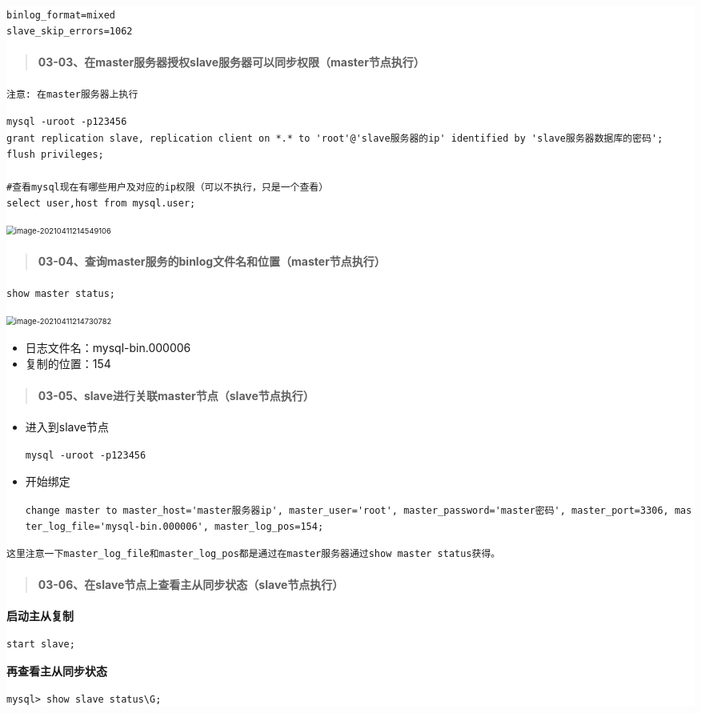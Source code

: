 ```shell
binlog_format=mixed
slave_skip_errors=1062
```

> #### 03-03、在master服务器授权slave服务器可以同步权限（master节点执行）

`注意: 在master服务器上执行`

```mysql
mysql -uroot -p123456
grant replication slave, replication client on *.* to 'root'@'slave服务器的ip' identified by 'slave服务器数据库的密码';
flush privileges;

#查看mysql现在有哪些用户及对应的ip权限（可以不执行，只是一个查看）
select user,host from mysql.user;
```

<img src="https://gitee.com/ldtianzhe/img/raw/master/img/image-20210411214549106.png" alt="image-20210411214549106" style="zoom:67%;" />

> #### 03-04、查询master服务的binlog文件名和位置（master节点执行）

```mysql
show master status;
```

<img src="https://gitee.com/ldtianzhe/img/raw/master/img/image-20210411214730782.png" alt="image-20210411214730782" style="zoom:67%;" />

* 日志文件名：mysql-bin.000006
* 复制的位置：154

> #### 03-05、slave进行关联master节点（slave节点执行）

* 进入到slave节点

  ```shell
  mysql -uroot -p123456
  ```

* 开始绑定

  ```mysql
  change master to master_host='master服务器ip', master_user='root', master_password='master密码', master_port=3306, master_log_file='mysql-bin.000006', master_log_pos=154;
  ```

`这里注意一下master_log_file和master_log_pos都是通过在master服务器通过show master status获得。`

> #### 03-06、在slave节点上查看主从同步状态（slave节点执行）

**启动主从复制**

```mysql
start slave;
```

**再查看主从同步状态**

```mysql
mysql> show slave status\G;
```
